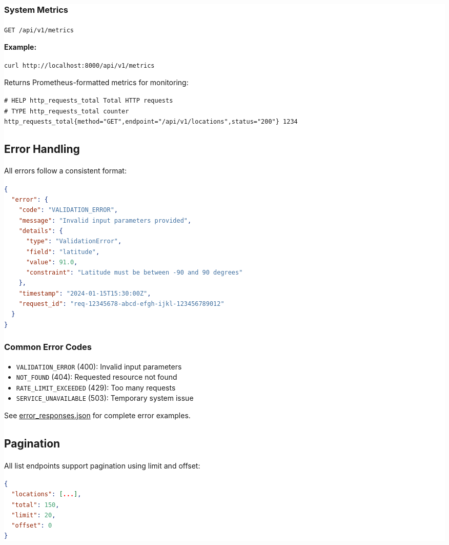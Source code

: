 ### System Metrics

```http
GET /api/v1/metrics
```

**Example:**
```bash
curl http://localhost:8000/api/v1/metrics
```

Returns Prometheus-formatted metrics for monitoring:
```
# HELP http_requests_total Total HTTP requests
# TYPE http_requests_total counter
http_requests_total{method="GET",endpoint="/api/v1/locations",status="200"} 1234
```

## Error Handling

All errors follow a consistent format:

```json
{
  "error": {
    "code": "VALIDATION_ERROR",
    "message": "Invalid input parameters provided",
    "details": {
      "type": "ValidationError",
      "field": "latitude",
      "value": 91.0,
      "constraint": "Latitude must be between -90 and 90 degrees"
    },
    "timestamp": "2024-01-15T15:30:00Z",
    "request_id": "req-12345678-abcd-efgh-ijkl-123456789012"
  }
}
```

### Common Error Codes

- `VALIDATION_ERROR` (400): Invalid input parameters
- `NOT_FOUND` (404): Requested resource not found
- `RATE_LIMIT_EXCEEDED` (429): Too many requests
- `SERVICE_UNAVAILABLE` (503): Temporary system issue

See [error_responses.json](../examples/api_responses/error_responses.json) for complete error examples.

## Pagination

All list endpoints support pagination using limit and offset:

```json
{
  "locations": [...],
  "total": 150,
  "limit": 20,
  "offset": 0
}
```
